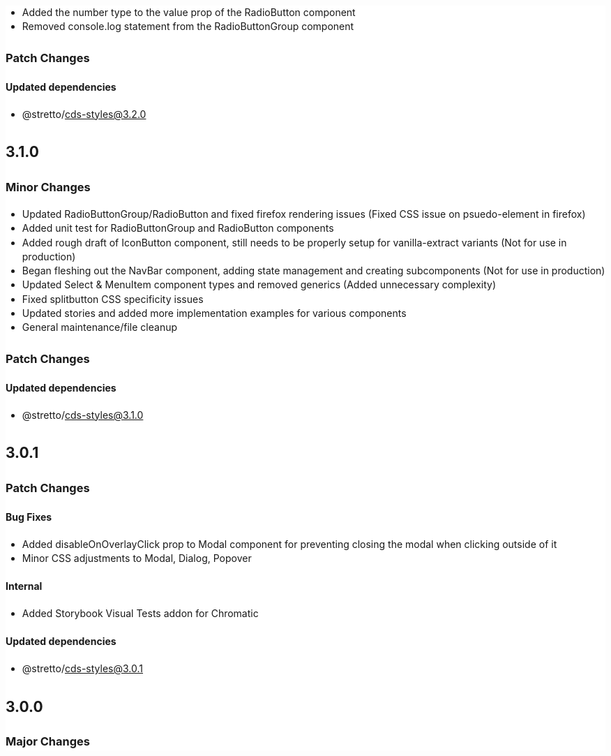 - Added the number type to the value prop of the RadioButton component
- Removed console.log statement from the RadioButtonGroup component

### Patch Changes

#### Updated dependencies

- @stretto/cds-styles@3.2.0

## 3.1.0

### Minor Changes

- Updated RadioButtonGroup/RadioButton and fixed firefox rendering issues (Fixed CSS issue on psuedo-element in firefox)
- Added unit test for RadioButtonGroup and RadioButton components
- Added rough draft of IconButton component, still needs to be properly setup for vanilla-extract variants (Not for use in production)
- Began fleshing out the NavBar component, adding state management and creating subcomponents (Not for use in production)
- Updated Select & MenuItem component types and removed generics (Added unnecessary complexity)
- Fixed splitbutton CSS specificity issues
- Updated stories and added more implementation examples for various components
- General maintenance/file cleanup

### Patch Changes

#### Updated dependencies

- @stretto/cds-styles@3.1.0

## 3.0.1

### Patch Changes

#### Bug Fixes

- Added disableOnOverlayClick prop to Modal component for preventing closing the modal when clicking outside of it
- Minor CSS adjustments to Modal, Dialog, Popover

#### Internal

- Added Storybook Visual Tests addon for Chromatic

#### Updated dependencies

- @stretto/cds-styles@3.0.1

## 3.0.0

### Major Changes

